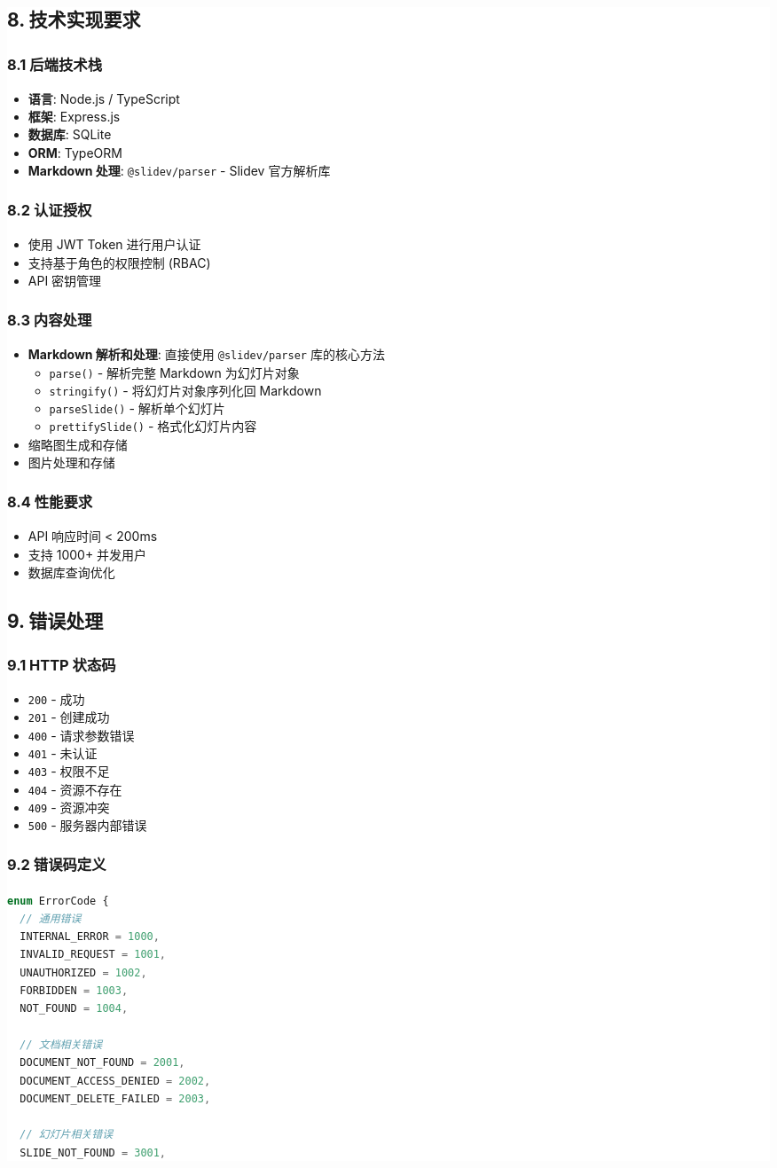 ## 8. 技术实现要求

### 8.1 后端技术栈

- **语言**: Node.js / TypeScript
- **框架**: Express.js
- **数据库**: SQLite
- **ORM**: TypeORM
- **Markdown 处理**: `@slidev/parser` - Slidev 官方解析库

### 8.2 认证授权

- 使用 JWT Token 进行用户认证
- 支持基于角色的权限控制 (RBAC)
- API 密钥管理

### 8.3 内容处理

- **Markdown 解析和处理**: 直接使用 `@slidev/parser` 库的核心方法
  - `parse()` - 解析完整 Markdown 为幻灯片对象
  - `stringify()` - 将幻灯片对象序列化回 Markdown
  - `parseSlide()` - 解析单个幻灯片
  - `prettifySlide()` - 格式化幻灯片内容
- 缩略图生成和存储
- 图片处理和存储

### 8.4 性能要求

- API 响应时间 < 200ms
- 支持 1000+ 并发用户
- 数据库查询优化

## 9. 错误处理

### 9.1 HTTP 状态码

- `200` - 成功
- `201` - 创建成功
- `400` - 请求参数错误
- `401` - 未认证
- `403` - 权限不足
- `404` - 资源不存在
- `409` - 资源冲突
- `500` - 服务器内部错误

### 9.2 错误码定义

```typescript
enum ErrorCode {
  // 通用错误
  INTERNAL_ERROR = 1000,
  INVALID_REQUEST = 1001,
  UNAUTHORIZED = 1002,
  FORBIDDEN = 1003,
  NOT_FOUND = 1004,

  // 文档相关错误
  DOCUMENT_NOT_FOUND = 2001,
  DOCUMENT_ACCESS_DENIED = 2002,
  DOCUMENT_DELETE_FAILED = 2003,

  // 幻灯片相关错误
  SLIDE_NOT_FOUND = 3001,
```